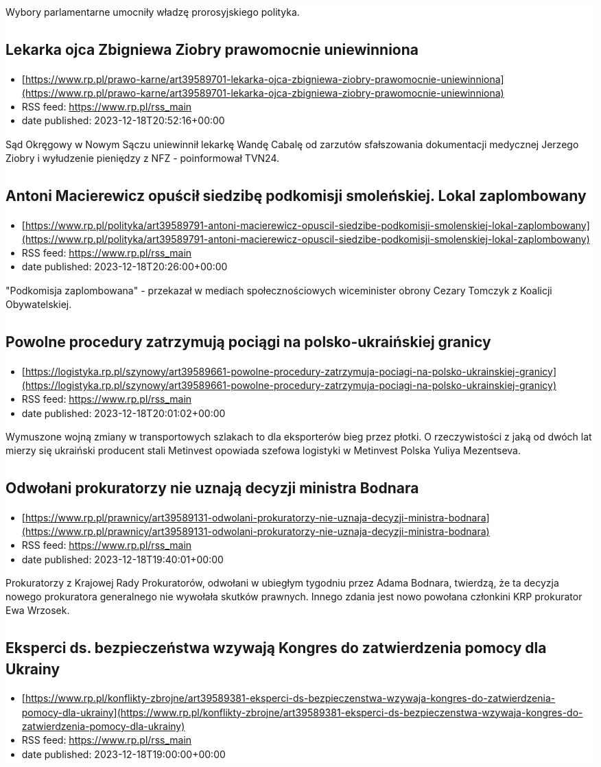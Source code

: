 Wybory parlamentarne umocniły władzę prorosyjskiego polityka.

## Lekarka ojca Zbigniewa Ziobry prawomocnie uniewinniona
 - [https://www.rp.pl/prawo-karne/art39589701-lekarka-ojca-zbigniewa-ziobry-prawomocnie-uniewinniona](https://www.rp.pl/prawo-karne/art39589701-lekarka-ojca-zbigniewa-ziobry-prawomocnie-uniewinniona)
 - RSS feed: https://www.rp.pl/rss_main
 - date published: 2023-12-18T20:52:16+00:00

Sąd Okręgowy w Nowym Sączu uniewinnił lekarkę Wandę Cabalę od zarzutów sfałszowania dokumentacji medycznej Jerzego Ziobry i wyłudzenie pieniędzy z NFZ - poinformował TVN24.

## Antoni Macierewicz opuścił siedzibę podkomisji smoleńskiej. Lokal zaplombowany
 - [https://www.rp.pl/polityka/art39589791-antoni-macierewicz-opuscil-siedzibe-podkomisji-smolenskiej-lokal-zaplombowany](https://www.rp.pl/polityka/art39589791-antoni-macierewicz-opuscil-siedzibe-podkomisji-smolenskiej-lokal-zaplombowany)
 - RSS feed: https://www.rp.pl/rss_main
 - date published: 2023-12-18T20:26:00+00:00

"Podkomisja zaplombowana" - przekazał w mediach społecznościowych wiceminister obrony Cezary Tomczyk z Koalicji Obywatelskiej.

## Powolne procedury zatrzymują pociągi na polsko-ukraińskiej granicy
 - [https://logistyka.rp.pl/szynowy/art39589661-powolne-procedury-zatrzymuja-pociagi-na-polsko-ukrainskiej-granicy](https://logistyka.rp.pl/szynowy/art39589661-powolne-procedury-zatrzymuja-pociagi-na-polsko-ukrainskiej-granicy)
 - RSS feed: https://www.rp.pl/rss_main
 - date published: 2023-12-18T20:01:02+00:00

Wymuszone wojną zmiany w transportowych szlakach to dla eksporterów bieg przez płotki. O rzeczywistości z jaką od dwóch lat mierzy się ukraiński producent stali Metinvest opowiada szefowa logistyki w Metinvest Polska Yuliya Mezentseva.

## Odwołani prokuratorzy nie uznają decyzji ministra Bodnara
 - [https://www.rp.pl/prawnicy/art39589131-odwolani-prokuratorzy-nie-uznaja-decyzji-ministra-bodnara](https://www.rp.pl/prawnicy/art39589131-odwolani-prokuratorzy-nie-uznaja-decyzji-ministra-bodnara)
 - RSS feed: https://www.rp.pl/rss_main
 - date published: 2023-12-18T19:40:01+00:00

Prokuratorzy z Krajowej Rady Prokuratorów, odwołani w ubiegłym tygodniu przez Adama Bodnara, twierdzą, że ta decyzja nowego prokuratora generalnego nie wywołała skutków prawnych. Innego zdania jest nowo powołana członkini KRP prokurator Ewa Wrzosek.

## Eksperci ds. bezpieczeństwa wzywają Kongres do zatwierdzenia pomocy dla Ukrainy
 - [https://www.rp.pl/konflikty-zbrojne/art39589381-eksperci-ds-bezpieczenstwa-wzywaja-kongres-do-zatwierdzenia-pomocy-dla-ukrainy](https://www.rp.pl/konflikty-zbrojne/art39589381-eksperci-ds-bezpieczenstwa-wzywaja-kongres-do-zatwierdzenia-pomocy-dla-ukrainy)
 - RSS feed: https://www.rp.pl/rss_main
 - date published: 2023-12-18T19:00:00+00:00
